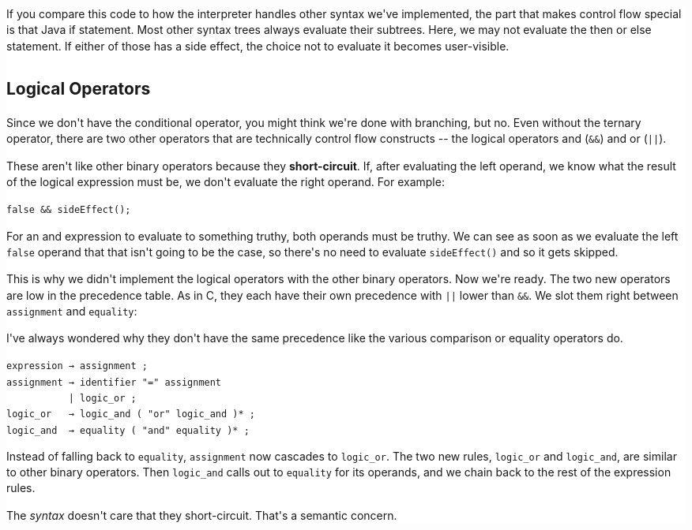 If you compare this code to how the interpreter handles other syntax we've
implemented, the part that makes control flow special is that Java if statement.
Most other syntax trees always evaluate their subtrees. Here, we may not
evaluate the then or else statement. If either of those has a side effect, the
choice not to evaluate it becomes user-visible.

## Logical Operators

Since we don't have the conditional operator, you might think we're done with
branching, but no. Even without the ternary operator, there are two other
operators that are technically control flow constructs -- the logical operators
and (`&&`) and or (`||`).

These aren't like other binary operators because they **short-circuit**. If,
after evaluating the left operand, we know what the result of the logical
expression must be, we don't evaluate the right operand. For example:

```lox
false && sideEffect();
```

For an and expression to evaluate to something truthy, both operands must be
truthy. We can see as soon as we evaluate the left `false` operand that that
isn't going to be the case, so there's no need to evaluate `sideEffect()` and so
it gets skipped.

This is why we didn't implement the logical operators with the other binary
operators. Now we're ready. The two new operators are low in the precedence
table. As in C, they each have their <span name="logical">own</span> precedence
with `||` lower than `&&`. We slot them right between `assignment` and
`equality`:


<aside name="logical">

I've always wondered why they don't have the same precedence like the various
comparison or equality operators do.

</aside>

```lox
expression → assignment ;
assignment → identifier "=" assignment
           | logic_or ;
logic_or   → logic_and ( "or" logic_and )* ;
logic_and  → equality ( "and" equality )* ;
```

Instead of falling back to `equality`, `assignment` now cascades to `logic_or`.
The two new rules, `logic_or` and `logic_and`, are <span
name="same">similar</span> to other binary operators. Then `logic_and` calls
out to `equality` for its operands, and we chain back to the rest of the
expression rules.

<aside name="same">

The *syntax* doesn't care that they short-circuit. That's a semantic concern.
